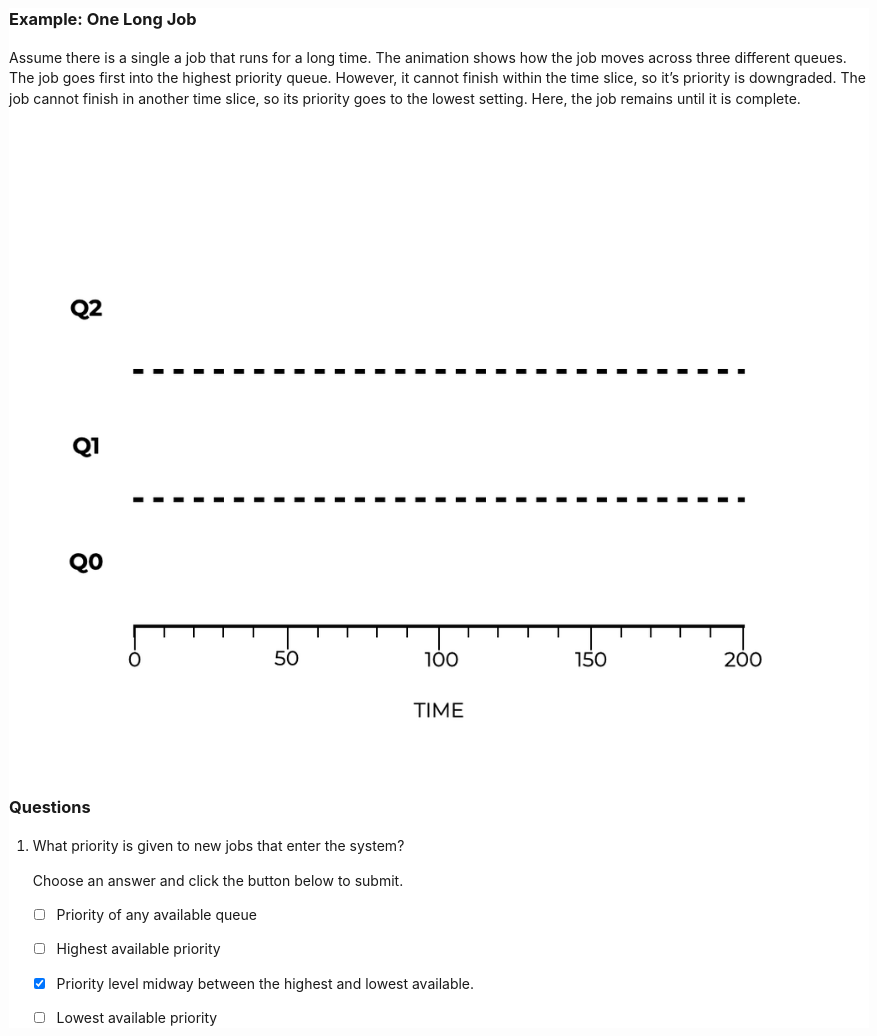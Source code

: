 ### Example: One Long Job

Assume there is a single a job that runs for a long time. The animation shows how the job moves across three different queues. The job goes first into the highest priority queue. However, it cannot finish within the time slice, so it’s priority is downgraded. The job cannot finish in another time slice, so its priority goes to the lowest setting. Here, the job remains until it is complete.

<p align="center">
  <img src="img/mlfq2.gif" alt="mlfq2">
</p>

### Questions

1. What priority is given to new jobs that enter the system?
   
   Choose an answer and click the button below to submit.
   - [ ] Priority of any available queue
   - [ ] Highest available priority
   - [x] Priority level midway between the highest and lowest available.
   - [ ] Lowest available priority
   